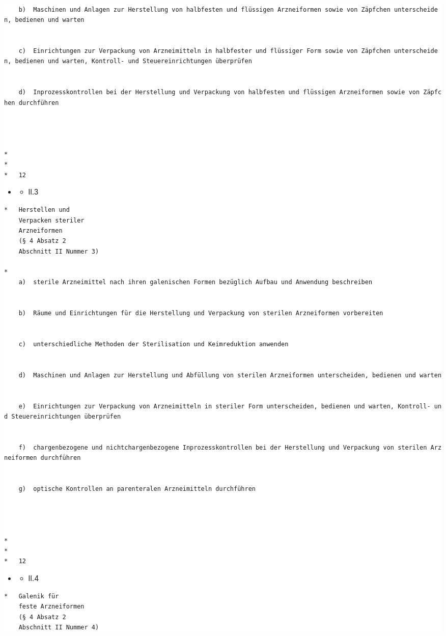 
        b)  Maschinen und Anlagen zur Herstellung von halbfesten und flüssigen Arzneiformen sowie von Zäpfchen unterscheiden, bedienen und warten


        c)  Einrichtungen zur Verpackung von Arzneimitteln in halbfester und flüssiger Form sowie von Zäpfchen unterscheiden, bedienen und warten, Kontroll- und Steuereinrichtungen überprüfen


        d)  Inprozesskontrollen bei der Herstellung und Verpackung von halbfesten und flüssigen Arzneiformen sowie von Zäpfchen durchführen




    *
    *
    *   12


*    *   II.3

    *   Herstellen und
        Verpacken steriler
        Arzneiformen
        (§ 4 Absatz 2
        Abschnitt II Nummer 3)

    *
        a)  sterile Arzneimittel nach ihren galenischen Formen bezüglich Aufbau und Anwendung beschreiben


        b)  Räume und Einrichtungen für die Herstellung und Verpackung von sterilen Arzneiformen vorbereiten


        c)  unterschiedliche Methoden der Sterilisation und Keimreduktion anwenden


        d)  Maschinen und Anlagen zur Herstellung und Abfüllung von sterilen Arzneiformen unterscheiden, bedienen und warten


        e)  Einrichtungen zur Verpackung von Arzneimitteln in steriler Form unterscheiden, bedienen und warten, Kontroll- und Steuereinrichtungen überprüfen


        f)  chargenbezogene und nichtchargenbezogene Inprozesskontrollen bei der Herstellung und Verpackung von sterilen Arzneiformen durchführen


        g)  optische Kontrollen an parenteralen Arzneimitteln durchführen




    *
    *
    *   12


*    *   II.4

    *   Galenik für
        feste Arzneiformen
        (§ 4 Absatz 2
        Abschnitt II Nummer 4)
